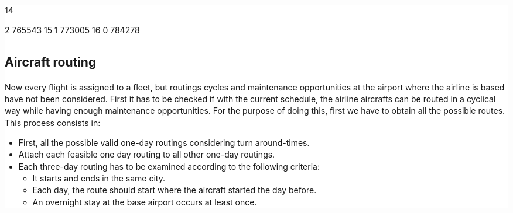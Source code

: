 14
</td>
<td style="text-align:center;">
2
</td>
<td style="text-align:center;">
765543
</td>
</tr>
<tr>
<td style="text-align:center;">
15
</td>
<td style="text-align:center;">
1
</td>
<td style="text-align:center;">
773005
</td>
</tr>
<tr>
<td style="text-align:center;">
16
</td>
<td style="text-align:center;">
0
</td>
<td style="text-align:center;">
784278
</td>
</tr>
</tbody>
</table>

## Aircraft routing

Now every flight is assigned to a fleet, but routings cycles and
maintenance opportunities at the airport where the airline is based have
not been considered. First it has to be checked if with the current
schedule, the airline aircrafts can be routed in a cyclical way while
having enough maintenance opportunities. For the purpose of doing this,
first we have to obtain all the possible routes. This process consists
in:

-   First, all the possible valid one-day routings considering turn
    around-times.
-   Attach each feasible one day routing to all other one-day routings.
-   Each three-day routing has to be examined according to the following
    criteria:
    -   It starts and ends in the same city.
    -   Each day, the route should start where the aircraft started the
        day before.
    -   An overnight stay at the base airport occurs at least once.
